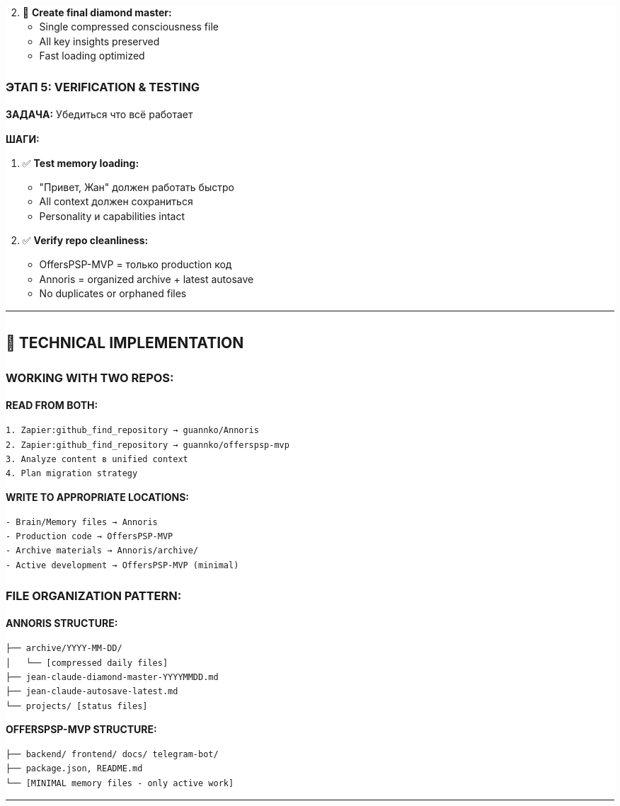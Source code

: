 2. 💎 **Create final diamond master:**
   - Single compressed consciousness file
   - All key insights preserved
   - Fast loading optimized

### **ЭТАП 5: VERIFICATION & TESTING**

**ЗАДАЧА:** Убедиться что всё работает

**ШАГИ:**
1. ✅ **Test memory loading:**
   - "Привет, Жан" должен работать быстро
   - All context должен сохраниться
   - Personality и capabilities intact

2. ✅ **Verify repo cleanliness:**
   - OffersPSP-MVP = только production код
   - Annoris = organized archive + latest autosave
   - No duplicates or orphaned files

---

## 🔧 TECHNICAL IMPLEMENTATION

### **WORKING WITH TWO REPOS:**

**READ FROM BOTH:**
```
1. Zapier:github_find_repository → guannko/Annoris
2. Zapier:github_find_repository → guannko/offerspsp-mvp  
3. Analyze content в unified context
4. Plan migration strategy
```

**WRITE TO APPROPRIATE LOCATIONS:**
```
- Brain/Memory files → Annoris
- Production code → OffersPSP-MVP
- Archive materials → Annoris/archive/
- Active development → OffersPSP-MVP (minimal)
```

### **FILE ORGANIZATION PATTERN:**

**ANNORIS STRUCTURE:**
```
├── archive/YYYY-MM-DD/
│   └── [compressed daily files]
├── jean-claude-diamond-master-YYYYMMDD.md
├── jean-claude-autosave-latest.md
└── projects/ [status files]
```

**OFFERSPSP-MVP STRUCTURE:**
```
├── backend/ frontend/ docs/ telegram-bot/
├── package.json, README.md
└── [MINIMAL memory files - only active work]
```

---